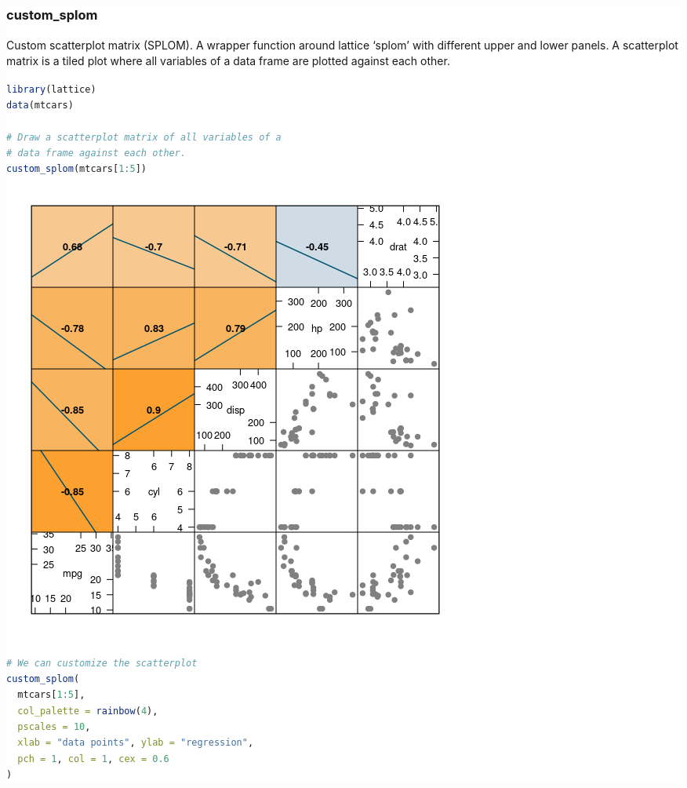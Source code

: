 ### custom\_splom

Custom scatterplot matrix (SPLOM). A wrapper function around lattice
‘splom’ with different upper and lower panels. A scatterplot matrix is a
tiled plot where all variables of a data frame are plotted against each
other.

``` r
library(lattice)
data(mtcars)

# Draw a scatterplot matrix of all variables of a 
# data frame against each other.
custom_splom(mtcars[1:5])
```

![](vignettes/README_files/figure-gfm/unnamed-chunk-22-1.png)

``` r
# We can customize the scatterplot
custom_splom(
  mtcars[1:5],
  col_palette = rainbow(4),
  pscales = 10, 
  xlab = "data points", ylab = "regression",
  pch = 1, col = 1, cex = 0.6
)
```
